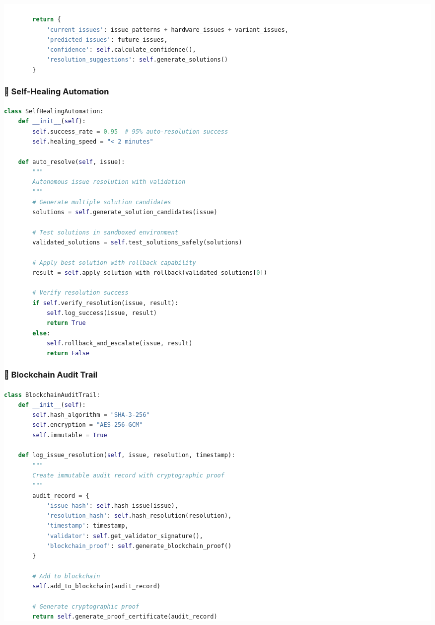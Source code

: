 ```python
        
        return {
            'current_issues': issue_patterns + hardware_issues + variant_issues,
            'predicted_issues': future_issues,
            'confidence': self.calculate_confidence(),
            'resolution_suggestions': self.generate_solutions()
        }
```

### 🔄 Self-Healing Automation
```python
class SelfHealingAutomation:
    def __init__(self):
        self.success_rate = 0.95  # 95% auto-resolution success
        self.healing_speed = "< 2 minutes"
        
    def auto_resolve(self, issue):
        """
        Autonomous issue resolution with validation
        """
        # Generate multiple solution candidates
        solutions = self.generate_solution_candidates(issue)
        
        # Test solutions in sandboxed environment
        validated_solutions = self.test_solutions_safely(solutions)
        
        # Apply best solution with rollback capability
        result = self.apply_solution_with_rollback(validated_solutions[0])
        
        # Verify resolution success
        if self.verify_resolution(issue, result):
            self.log_success(issue, result)
            return True
        else:
            self.rollback_and_escalate(issue, result)
            return False
```

### 🔐 Blockchain Audit Trail
```python
class BlockchainAuditTrail:
    def __init__(self):
        self.hash_algorithm = "SHA-3-256"
        self.encryption = "AES-256-GCM"
        self.immutable = True
        
    def log_issue_resolution(self, issue, resolution, timestamp):
        """
        Create immutable audit record with cryptographic proof
        """
        audit_record = {
            'issue_hash': self.hash_issue(issue),
            'resolution_hash': self.hash_resolution(resolution),
            'timestamp': timestamp,
            'validator': self.get_validator_signature(),
            'blockchain_proof': self.generate_blockchain_proof()
        }
        
        # Add to blockchain
        self.add_to_blockchain(audit_record)
        
        # Generate cryptographic proof
        return self.generate_proof_certificate(audit_record)
```
